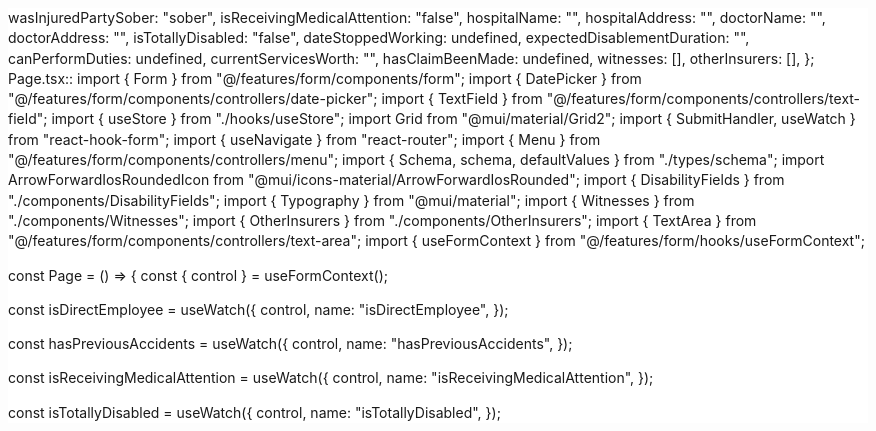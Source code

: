   wasInjuredPartySober: "sober",
  isReceivingMedicalAttention: "false",
  hospitalName: "",
  hospitalAddress: "",
  doctorName: "",
  doctorAddress: "",
  isTotallyDisabled: "false",
  dateStoppedWorking: undefined,
  expectedDisablementDuration: "",
  canPerformDuties: undefined,
  currentServicesWorth: "",
  hasClaimBeenMade: undefined,
  witnesses: [],
  otherInsurers: [],
};
Page.tsx:: import { Form } from "@/features/form/components/form";
import { DatePicker } from "@/features/form/components/controllers/date-picker";
import { TextField } from "@/features/form/components/controllers/text-field";
import { useStore } from "./hooks/useStore";
import Grid from "@mui/material/Grid2";
import { SubmitHandler, useWatch } from "react-hook-form";
import { useNavigate } from "react-router";
import { Menu } from "@/features/form/components/controllers/menu";
import { Schema, schema, defaultValues } from "./types/schema";
import ArrowForwardIosRoundedIcon from "@mui/icons-material/ArrowForwardIosRounded";
import { DisabilityFields } from "./components/DisabilityFields";
import { Typography } from "@mui/material";
import { Witnesses } from "./components/Witnesses";
import { OtherInsurers } from "./components/OtherInsurers";
import { TextArea } from "@/features/form/components/controllers/text-area";
import { useFormContext } from "@/features/form/hooks/useFormContext";


const Page = () => {
  const { control } = useFormContext<Schema>();


  const isDirectEmployee = useWatch({
    control,
    name: "isDirectEmployee",
  });


  const hasPreviousAccidents = useWatch({
    control,
    name: "hasPreviousAccidents",
  });


  const isReceivingMedicalAttention = useWatch({
    control,
    name: "isReceivingMedicalAttention",
  });


  const isTotallyDisabled = useWatch({
    control,
    name: "isTotallyDisabled",
  });
